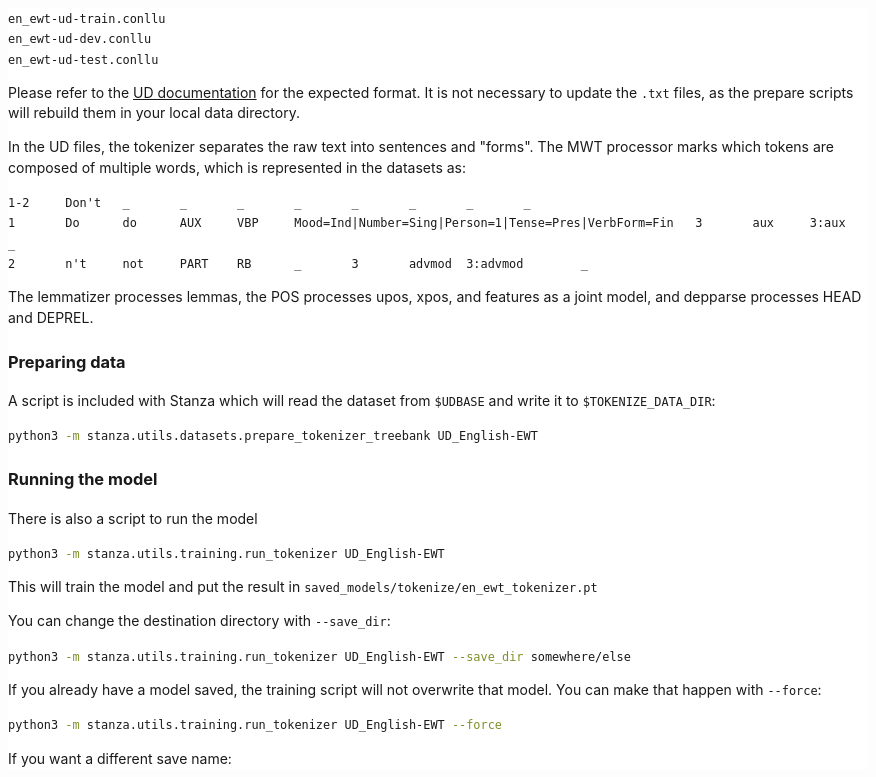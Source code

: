 ```
en_ewt-ud-train.conllu
en_ewt-ud-dev.conllu
en_ewt-ud-test.conllu
```

Please refer to the
[UD documentation](https://universaldependencies.org/format.html)
for the expected format.  It is not necessary to update the `.txt`
files, as the prepare scripts will rebuild them in your local data
directory.

In the UD files, the tokenizer separates the raw text into sentences
and "forms".  The MWT processor marks which tokens are composed of
multiple words, which is represented in the datasets as:

```
1-2     Don't   _       _       _       _       _       _       _       _
1       Do      do      AUX     VBP     Mood=Ind|Number=Sing|Person=1|Tense=Pres|VerbForm=Fin   3       aux     3:aux   _
2       n't     not     PART    RB      _       3       advmod  3:advmod        _
```

The lemmatizer processes lemmas, the POS processes upos, xpos, and
features as a joint model, and depparse processes HEAD and DEPREL.


### Preparing data

A script is included with Stanza which will read the dataset from `$UDBASE` and write it to `$TOKENIZE_DATA_DIR`:

```bash
python3 -m stanza.utils.datasets.prepare_tokenizer_treebank UD_English-EWT
```

### Running the model

There is also a script to run the model

```bash
python3 -m stanza.utils.training.run_tokenizer UD_English-EWT
```

This will train the model and put the result in `saved_models/tokenize/en_ewt_tokenizer.pt`

You can change the destination directory with `--save_dir`:

```bash
python3 -m stanza.utils.training.run_tokenizer UD_English-EWT --save_dir somewhere/else
```

If you already have a model saved, the training script will not overwrite that model.  You can make that happen with `--force`:

```bash
python3 -m stanza.utils.training.run_tokenizer UD_English-EWT --force
```

If you want a different save name:
